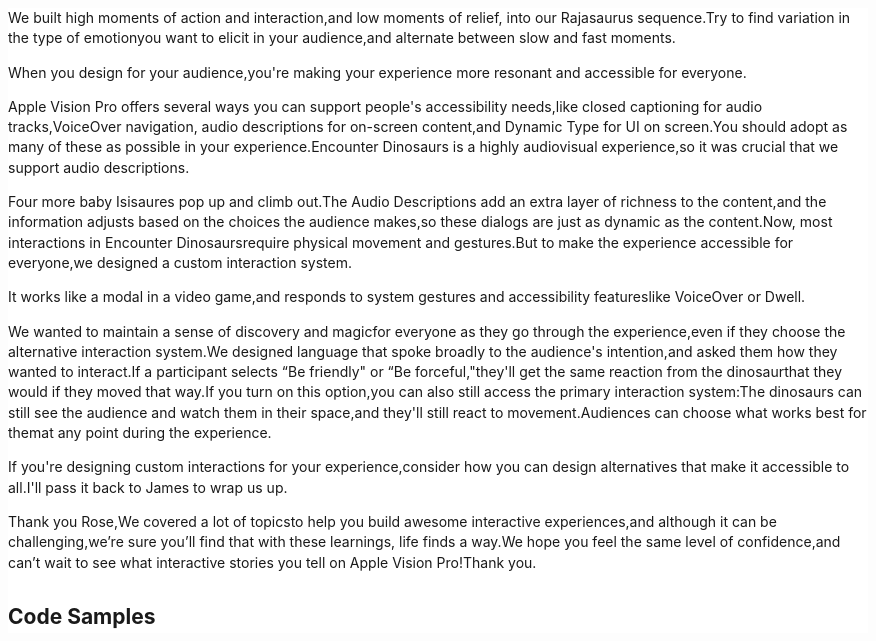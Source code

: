 We built high moments of action and interaction,and low moments of relief, into our Rajasaurus sequence.Try to find variation in the type of emotionyou want to elicit in your audience,and alternate between slow and fast moments.

When you design for your audience,you're making your experience more resonant and accessible for everyone.

Apple Vision Pro offers several ways you can support people's accessibility needs,like closed captioning for audio tracks,VoiceOver navigation, audio descriptions for on-screen content,and Dynamic Type for UI on screen.You should adopt as many of these as possible in your experience.Encounter Dinosaurs is a highly audiovisual experience,so it was crucial that we support audio descriptions.

Four more baby Isisaures pop up and climb out.The Audio Descriptions add an extra layer of richness to the content,and the information adjusts based on the choices the audience makes,so these dialogs are just as dynamic as the content.Now, most interactions in Encounter Dinosaursrequire physical movement and gestures.But to make the experience accessible for everyone,we designed a custom interaction system.

It works like a modal in a video game,and responds to system gestures and accessibility featureslike VoiceOver or Dwell.

We wanted to maintain a sense of discovery and magicfor everyone as they go through the experience,even if they choose the alternative interaction system.We designed language that spoke broadly to the audience's intention,and asked them how they wanted to interact.If a participant selects “Be friendly" or “Be forceful,"they'll get the same reaction from the dinosaurthat they would if they moved that way.If you turn on this option,you can also still access the primary interaction system:The dinosaurs can still see the audience and watch them in their space,and they'll still react to movement.Audiences can choose what works best for themat any point during the experience.

If you're designing custom interactions for your experience,consider how you can design alternatives that make it accessible to all.I'll pass it back to James to wrap us up.

Thank you Rose,We covered a lot of topicsto help you build awesome interactive experiences,and although it can be challenging,we’re sure you’ll find that with these learnings, life finds a way.We hope you feel the same level of confidence,and can’t wait to see what interactive stories you tell on Apple Vision Pro!Thank you.

## Code Samples

